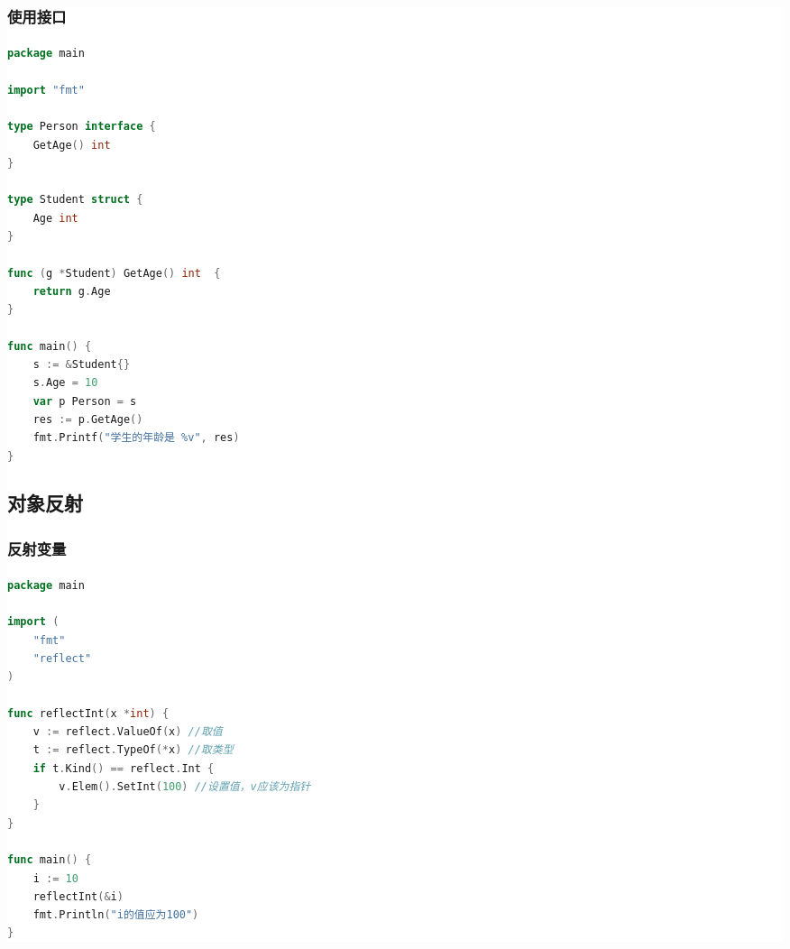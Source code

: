 ### 使用接口

```go
package main

import "fmt"

type Person interface {
    GetAge() int
}

type Student struct {
    Age int
}

func (g *Student) GetAge() int  {
    return g.Age
}

func main() {
    s := &Student{}
    s.Age = 10
    var p Person = s
    res := p.GetAge()
    fmt.Printf("学生的年龄是 %v", res)
}
```

## 对象反射

### 反射变量

```go
package main

import (
    "fmt"
    "reflect"
)

func reflectInt(x *int) {
    v := reflect.ValueOf(x) //取值
    t := reflect.TypeOf(*x) //取类型
    if t.Kind() == reflect.Int {
        v.Elem().SetInt(100) //设置值，v应该为指针
    }
}

func main() {
    i := 10
    reflectInt(&i)
    fmt.Println("i的值应为100") 
}
```
